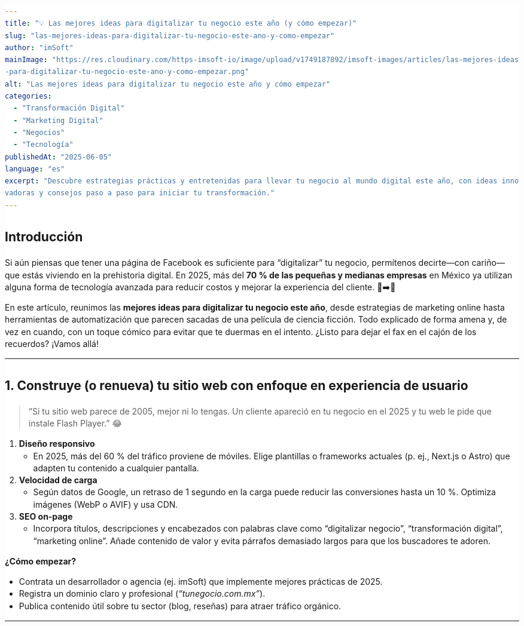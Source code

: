 ```yaml
---
title: "💡 Las mejores ideas para digitalizar tu negocio este año (y cómo empezar)"
slug: "las-mejores-ideas-para-digitalizar-tu-negocio-este-ano-y-como-empezar"
author: "imSoft"
mainImage: "https://res.cloudinary.com/https-imsoft-io/image/upload/v1749187892/imsoft-images/articles/las-mejores-ideas-para-digitalizar-tu-negocio-este-ano-y-como-empezar.png"
alt: "Las mejores ideas para digitalizar tu negocio este año y cómo empezar"
categories:
  - "Transformación Digital"
  - "Marketing Digital"
  - "Negocios"
  - "Tecnología"
publishedAt: "2025-06-05"
language: "es"
excerpt: "Descubre estrategias prácticas y entretenidas para llevar tu negocio al mundo digital este año, con ideas innovadoras y consejos paso a paso para iniciar tu transformación."
---
```


## Introducción

Si aún piensas que tener una página de Facebook es suficiente para “digitalizar” tu negocio, permítenos decirte—con cariño—que estás viviendo en la prehistoria digital. En 2025, más del **70 % de las pequeñas y medianas empresas** en México ya utilizan alguna forma de tecnología avanzada para reducir costos y mejorar la experiencia del cliente. 🦖➡️🤖

En este artículo, reunimos las **mejores ideas para digitalizar tu negocio este año**, desde estrategias de marketing online hasta herramientas de automatización que parecen sacadas de una película de ciencia ficción. Todo explicado de forma amena y, de vez en cuando, con un toque cómico para evitar que te duermas en el intento. ¿Listo para dejar el fax en el cajón de los recuerdos? ¡Vamos allá!

---

## 1. Construye (o renueva) tu sitio web con enfoque en experiencia de usuario

> “Si tu sitio web parece de 2005, mejor ni lo tengas. Un cliente apareció en tu negocio en el 2025 y tu web le pide que instale Flash Player.” 😂

1. **Diseño responsivo**  
   - En 2025, más del 60 % del tráfico proviene de móviles. Elige plantillas o frameworks actuales (p. ej., Next.js o Astro) que adapten tu contenido a cualquier pantalla.
2. **Velocidad de carga**  
   - Según datos de Google, un retraso de 1 segundo en la carga puede reducir las conversiones hasta un 10 %. Optimiza imágenes (WebP o AVIF) y usa CDN.
3. **SEO on‐page**  
   - Incorpora títulos, descripciones y encabezados con palabras clave como “digitalizar negocio”, “transformación digital”, “marketing online”. Añade contenido de valor y evita párrafos demasiado largos para que los buscadores te adoren.

**¿Cómo empezar?**  
- Contrata un desarrollador o agencia (ej. imSoft) que implemente mejores prácticas de 2025.  
- Registra un dominio claro y profesional (*“tunegocio.com.mx”*).  
- Publica contenido útil sobre tu sector (blog, reseñas) para atraer tráfico orgánico.

---